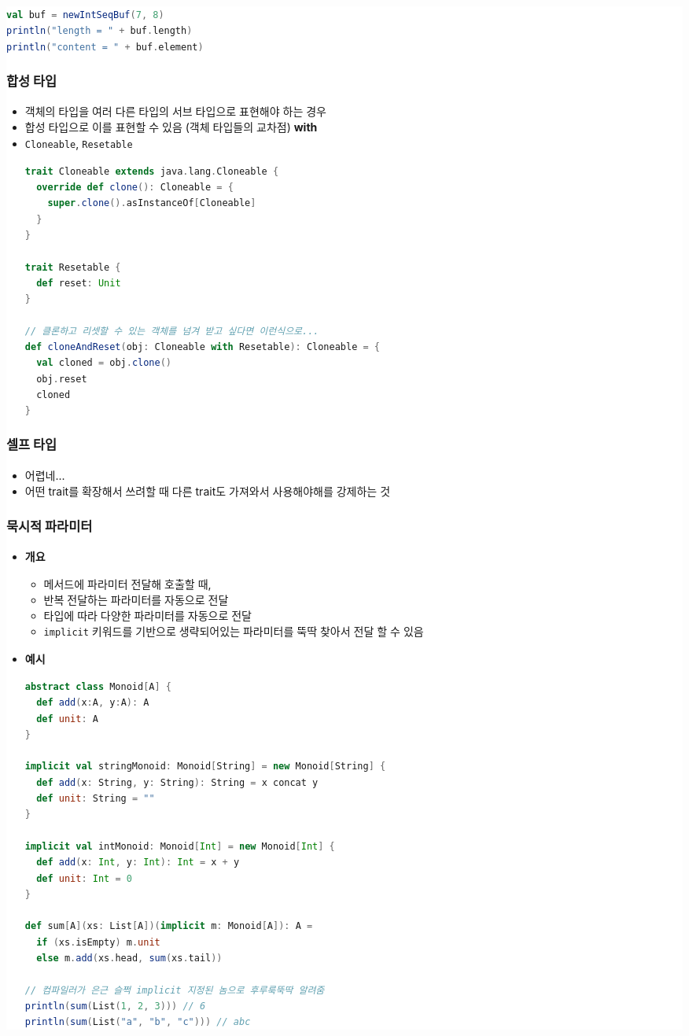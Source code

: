 ```scala
val buf = newIntSeqBuf(7, 8)
println("length = " + buf.length)
println("content = " + buf.element)
```

### 합성 타입
- 객체의 타입을 여러 다른 타입의 서브 타입으로 표현해야 하는 경우
- 합성 타입으로 이를 표현할 수 있음 (객체 타입들의 교차점) **with**
- `Cloneable`, `Resetable`
  ```scala
  trait Cloneable extends java.lang.Cloneable {
    override def clone(): Cloneable = {
      super.clone().asInstanceOf[Cloneable]
    }
  }
  
  trait Resetable {
    def reset: Unit
  }
  
  // 클론하고 리셋할 수 있는 객체를 넘겨 받고 싶다면 이런식으로...
  def cloneAndReset(obj: Cloneable with Resetable): Cloneable = {
    val cloned = obj.clone()
    obj.reset
    cloned
  }
  ```

### 셀프 타입
- 어렵네...
- 어떤 trait를 확장해서 쓰려할 때 다른 trait도 가져와서 사용해야해를 강제하는 것

### 묵시적 파라미터
- **개요**
  - 메서드에 파라미터 전달해 호출할 때,
  - 반복 전달하는 파라미터를 자동으로 전달
  - 타입에 따라 다양한 파라미터를 자동으로 전달
  - `implicit` 키워드를 기반으로 생략되어있는 파라미터를 뚝딱 찾아서 전달 할 수 있음

- **예시**
  ```scala
  abstract class Monoid[A] {
    def add(x:A, y:A): A
    def unit: A
  }
  
  implicit val stringMonoid: Monoid[String] = new Monoid[String] {
    def add(x: String, y: String): String = x concat y
    def unit: String = ""
  }
  
  implicit val intMonoid: Monoid[Int] = new Monoid[Int] {
    def add(x: Int, y: Int): Int = x + y
    def unit: Int = 0
  }
  
  def sum[A](xs: List[A])(implicit m: Monoid[A]): A =
    if (xs.isEmpty) m.unit
    else m.add(xs.head, sum(xs.tail))
  
  // 컴파일러가 은근 슬쩍 implicit 지정된 놈으로 후루룩뚝딱 알려줌
  println(sum(List(1, 2, 3))) // 6
  println(sum(List("a", "b", "c"))) // abc
  ```